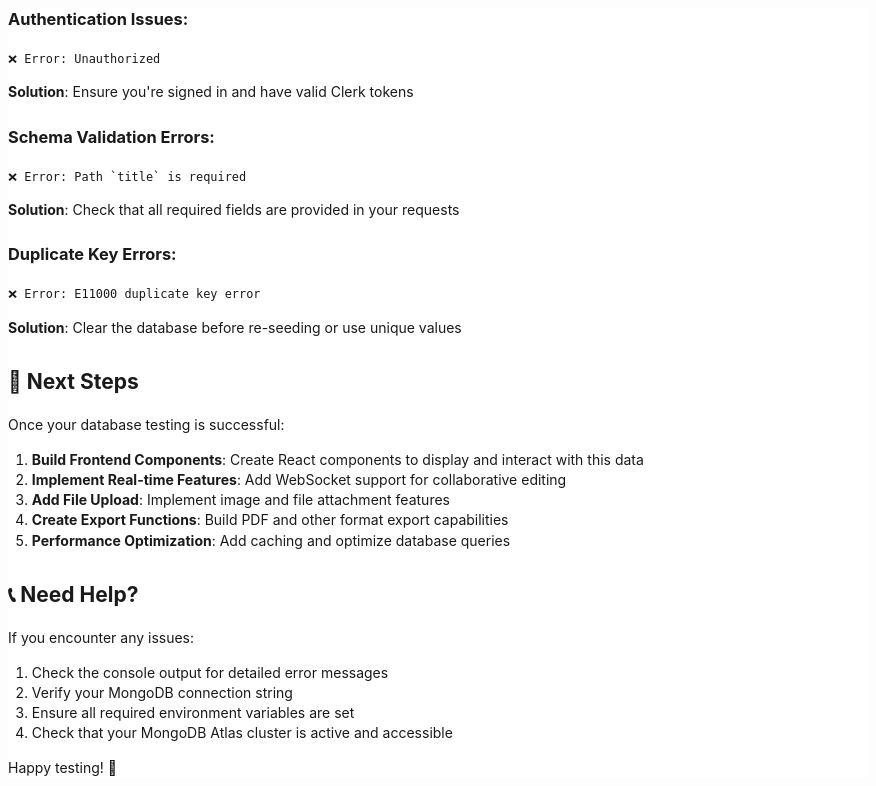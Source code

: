 ### Authentication Issues:
```
❌ Error: Unauthorized
```
**Solution**: Ensure you're signed in and have valid Clerk tokens

### Schema Validation Errors:
```
❌ Error: Path `title` is required
```
**Solution**: Check that all required fields are provided in your requests

### Duplicate Key Errors:
```
❌ Error: E11000 duplicate key error
```
**Solution**: Clear the database before re-seeding or use unique values

## 🎯 Next Steps

Once your database testing is successful:

1. **Build Frontend Components**: Create React components to display and interact with this data
2. **Implement Real-time Features**: Add WebSocket support for collaborative editing
3. **Add File Upload**: Implement image and file attachment features
4. **Create Export Functions**: Build PDF and other format export capabilities
5. **Performance Optimization**: Add caching and optimize database queries

## 📞 Need Help?

If you encounter any issues:

1. Check the console output for detailed error messages
2. Verify your MongoDB connection string
3. Ensure all required environment variables are set
4. Check that your MongoDB Atlas cluster is active and accessible

Happy testing! 🚀 